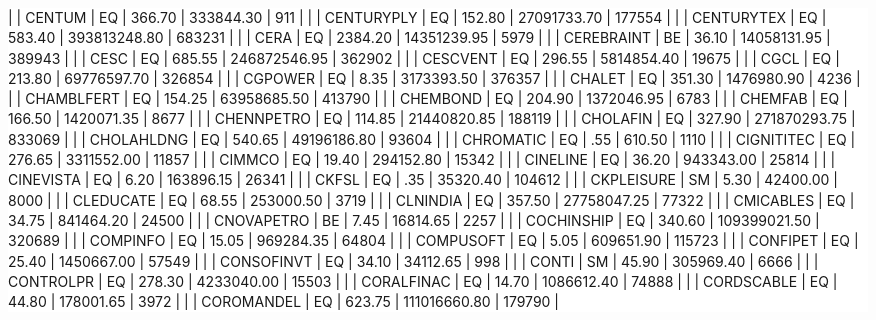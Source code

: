 |  | CENTUM | EQ | 366.70 | 333844.30 | 911 |
|  | CENTURYPLY | EQ | 152.80 | 27091733.70 | 177554 |
|  | CENTURYTEX | EQ | 583.40 | 393813248.80 | 683231 |
|  | CERA | EQ | 2384.20 | 14351239.95 | 5979 |
|  | CEREBRAINT | BE | 36.10 | 14058131.95 | 389943 |
|  | CESC | EQ | 685.55 | 246872546.95 | 362902 |
|  | CESCVENT | EQ | 296.55 | 5814854.40 | 19675 |
|  | CGCL | EQ | 213.80 | 69776597.70 | 326854 |
|  | CGPOWER | EQ | 8.35 | 3173393.50 | 376357 |
|  | CHALET | EQ | 351.30 | 1476980.90 | 4236 |
|  | CHAMBLFERT | EQ | 154.25 | 63958685.50 | 413790 |
|  | CHEMBOND | EQ | 204.90 | 1372046.95 | 6783 |
|  | CHEMFAB | EQ | 166.50 | 1420071.35 | 8677 |
|  | CHENNPETRO | EQ | 114.85 | 21440820.85 | 188119 |
|  | CHOLAFIN | EQ | 327.90 | 271870293.75 | 833069 |
|  | CHOLAHLDNG | EQ | 540.65 | 49196186.80 | 93604 |
|  | CHROMATIC | EQ | .55 | 610.50 | 1110 |
|  | CIGNITITEC | EQ | 276.65 | 3311552.00 | 11857 |
|  | CIMMCO | EQ | 19.40 | 294152.80 | 15342 |
|  | CINELINE | EQ | 36.20 | 943343.00 | 25814 |
|  | CINEVISTA | EQ | 6.20 | 163896.15 | 26341 |
|  | CKFSL | EQ | .35 | 35320.40 | 104612 |
|  | CKPLEISURE | SM | 5.30 | 42400.00 | 8000 |
|  | CLEDUCATE | EQ | 68.55 | 253000.50 | 3719 |
|  | CLNINDIA | EQ | 357.50 | 27758047.25 | 77322 |
|  | CMICABLES | EQ | 34.75 | 841464.20 | 24500 |
|  | CNOVAPETRO | BE | 7.45 | 16814.65 | 2257 |
|  | COCHINSHIP | EQ | 340.60 | 109399021.50 | 320689 |
|  | COMPINFO | EQ | 15.05 | 969284.35 | 64804 |
|  | COMPUSOFT | EQ | 5.05 | 609651.90 | 115723 |
|  | CONFIPET | EQ | 25.40 | 1450667.00 | 57549 |
|  | CONSOFINVT | EQ | 34.10 | 34112.65 | 998 |
|  | CONTI | SM | 45.90 | 305969.40 | 6666 |
|  | CONTROLPR | EQ | 278.30 | 4233040.00 | 15503 |
|  | CORALFINAC | EQ | 14.70 | 1086612.40 | 74888 |
|  | CORDSCABLE | EQ | 44.80 | 178001.65 | 3972 |
|  | COROMANDEL | EQ | 623.75 | 111016660.80 | 179790 |